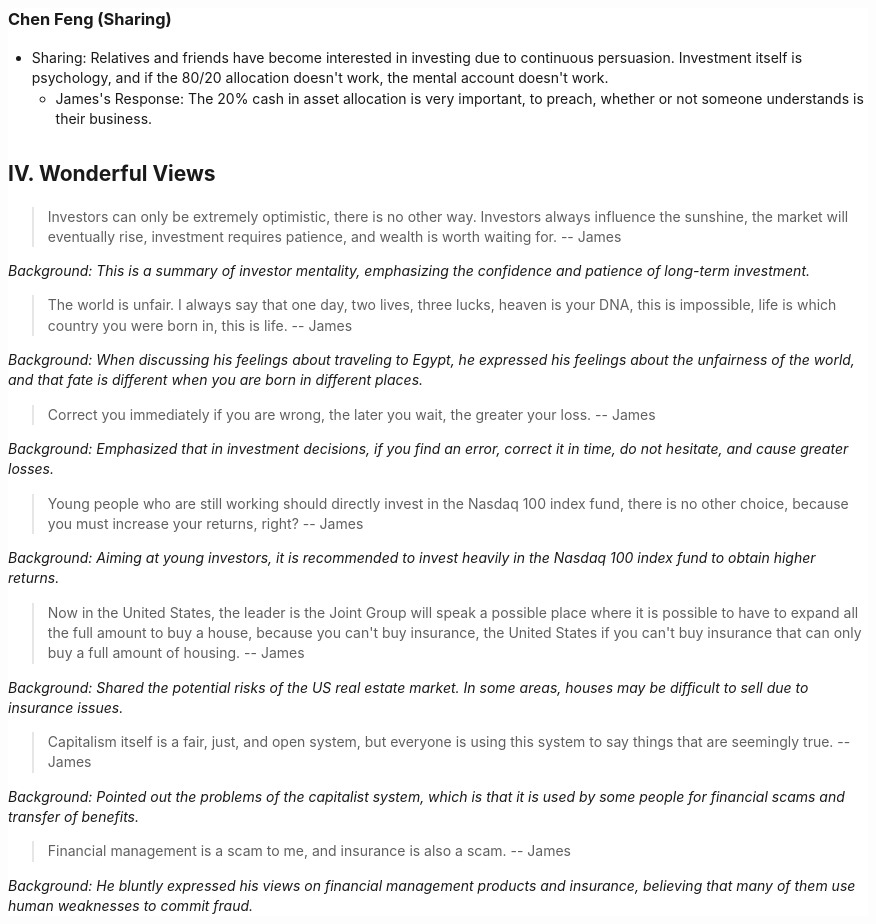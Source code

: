 ### Chen Feng (Sharing)
 - Sharing: Relatives and friends have become interested in investing due to continuous persuasion. Investment itself is psychology, and if the 80/20 allocation doesn't work, the mental account doesn't work.
   - James's Response: The 20% cash in asset allocation is very important, to preach, whether or not someone understands is their business.

## IV. Wonderful Views

> Investors can only be extremely optimistic, there is no other way. Investors always influence the sunshine, the market will eventually rise, investment requires patience, and wealth is worth waiting for.
> -- James

*Background: This is a summary of investor mentality, emphasizing the confidence and patience of long-term investment.*

> The world is unfair. I always say that one day, two lives, three lucks, heaven is your DNA, this is impossible, life is which country you were born in, this is life.
> -- James

*Background: When discussing his feelings about traveling to Egypt, he expressed his feelings about the unfairness of the world, and that fate is different when you are born in different places.*

> Correct you immediately if you are wrong, the later you wait, the greater your loss.
> -- James

*Background: Emphasized that in investment decisions, if you find an error, correct it in time, do not hesitate, and cause greater losses.*

> Young people who are still working should directly invest in the Nasdaq 100 index fund, there is no other choice, because you must increase your returns, right?
> -- James

*Background: Aiming at young investors, it is recommended to invest heavily in the Nasdaq 100 index fund to obtain higher returns.*

> Now in the United States, the leader is the Joint Group will speak a possible place where it is possible to have to expand all the full amount to buy a house, because you can't buy insurance, the United States if you can't buy insurance that can only buy a full amount of housing.
> -- James

*Background: Shared the potential risks of the US real estate market. In some areas, houses may be difficult to sell due to insurance issues.*

> Capitalism itself is a fair, just, and open system, but everyone is using this system to say things that are seemingly true.
> -- James

*Background: Pointed out the problems of the capitalist system, which is that it is used by some people for financial scams and transfer of benefits.*

> Financial management is a scam to me, and insurance is also a scam.
> -- James

*Background: He bluntly expressed his views on financial management products and insurance, believing that many of them use human weaknesses to commit fraud.*
